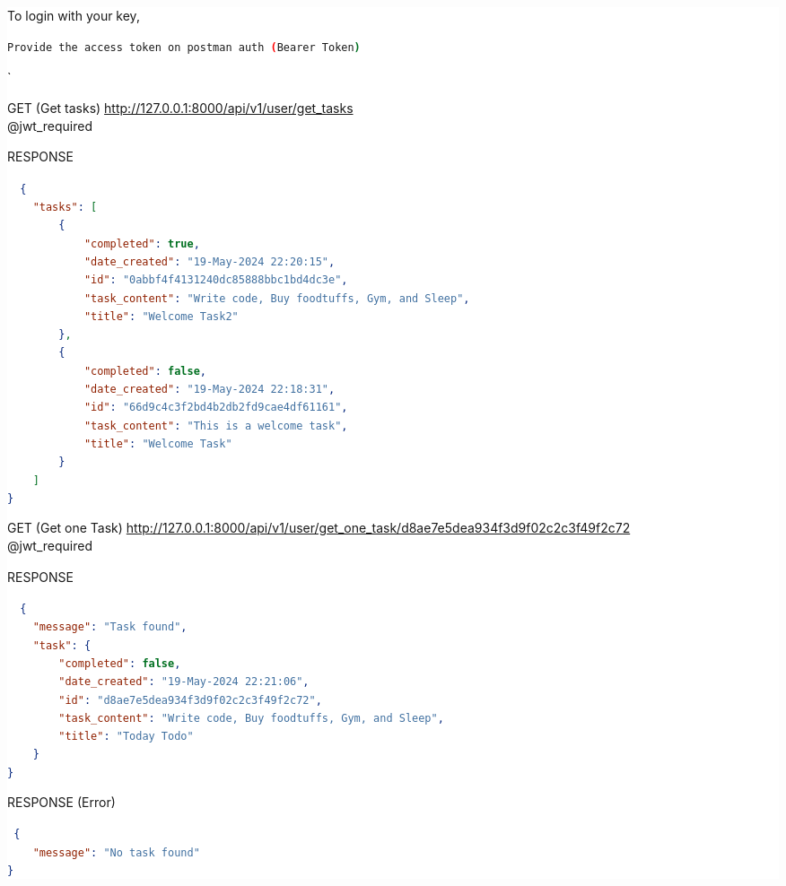 To login with your key,

```sh
Provide the access token on postman auth (Bearer Token)
```
`

GET (Get tasks) http://127.0.0.1:8000/api/v1/user/get_tasks <br/>
@jwt_required


RESPONSE
```json
  {
    "tasks": [
        {
            "completed": true,
            "date_created": "19-May-2024 22:20:15",
            "id": "0abbf4f4131240dc85888bbc1bd4dc3e",
            "task_content": "Write code, Buy foodtuffs, Gym, and Sleep",
            "title": "Welcome Task2"
        },
        {
            "completed": false,
            "date_created": "19-May-2024 22:18:31",
            "id": "66d9c4c3f2bd4b2db2fd9cae4df61161",
            "task_content": "This is a welcome task",
            "title": "Welcome Task"
        }
    ]
}
```

GET (Get one Task) http://127.0.0.1:8000/api/v1/user/get_one_task/d8ae7e5dea934f3d9f02c2c3f49f2c72 <br/>
@jwt_required


RESPONSE
```json
  {
    "message": "Task found",
    "task": {
        "completed": false,
        "date_created": "19-May-2024 22:21:06",
        "id": "d8ae7e5dea934f3d9f02c2c3f49f2c72",
        "task_content": "Write code, Buy foodtuffs, Gym, and Sleep",
        "title": "Today Todo"
    }
}
```

RESPONSE (Error)
```json
 {
    "message": "No task found"
}
```
